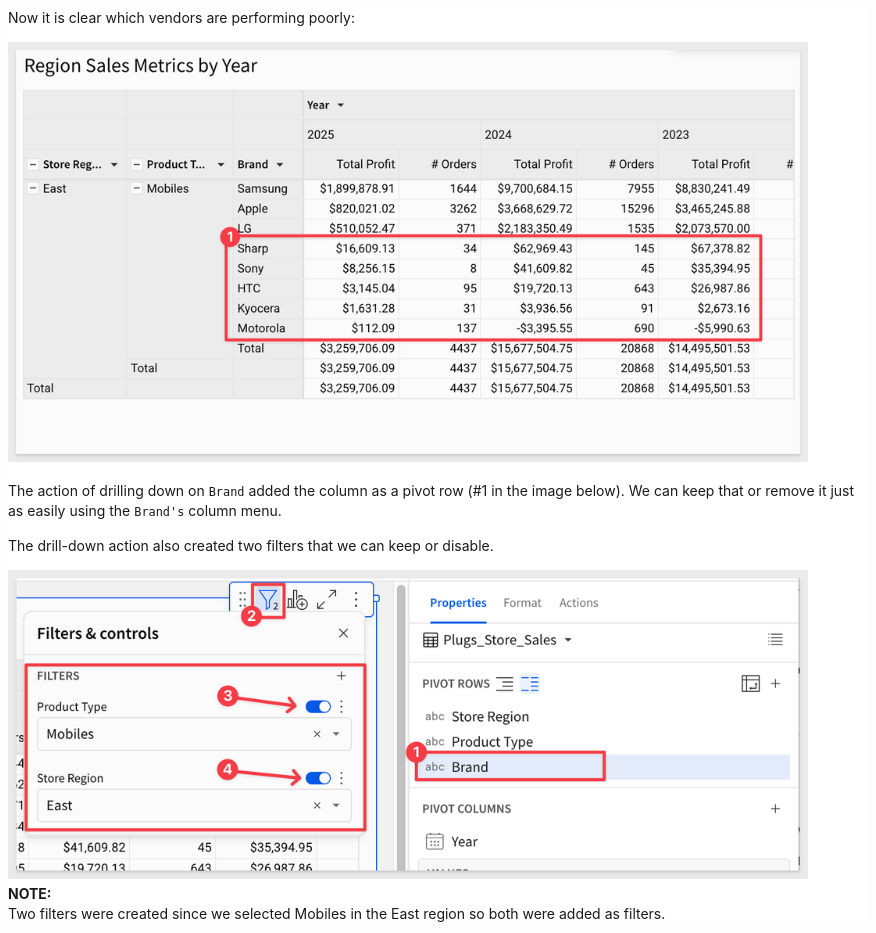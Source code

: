 Now it is clear which vendors are performing poorly:

<img src="assets/fpivot_11.png" width="800"/>

The action of drilling down on `Brand` added the column as a pivot row (#1 in the image below). We can keep that or remove it just as easily using the `Brand's` column menu.

The drill-down action also created two filters that we can keep or disable.

<img src="assets/fpivot_12.png" width="800"/>

<aside class="negative">
<strong>NOTE:</strong><br> Two filters were created since we selected Mobiles in the East region so both were added as filters.
</aside>
